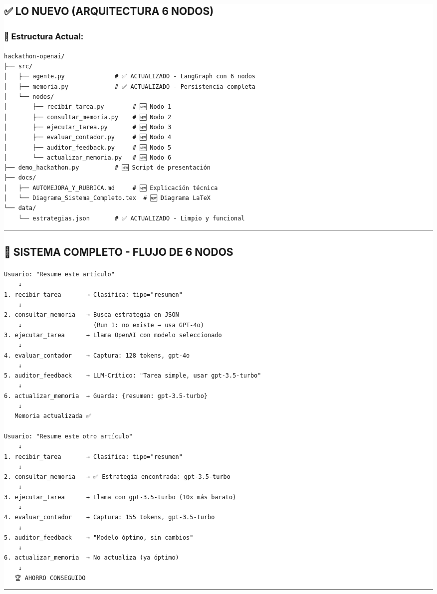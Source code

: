 
## ✅ LO NUEVO (ARQUITECTURA 6 NODOS)

### 📁 Estructura Actual:

```
hackathon-openai/
├── src/
│   ├── agente.py              # ✅ ACTUALIZADO - LangGraph con 6 nodos
│   ├── memoria.py             # ✅ ACTUALIZADO - Persistencia completa
│   └── nodos/
│       ├── recibir_tarea.py        # 🆕 Nodo 1
│       ├── consultar_memoria.py    # 🆕 Nodo 2
│       ├── ejecutar_tarea.py       # 🆕 Nodo 3
│       ├── evaluar_contador.py     # 🆕 Nodo 4
│       ├── auditor_feedback.py     # 🆕 Nodo 5
│       └── actualizar_memoria.py   # 🆕 Nodo 6
├── demo_hackathon.py          # 🆕 Script de presentación
├── docs/
│   ├── AUTOMEJORA_Y_RUBRICA.md     # 🆕 Explicación técnica
│   └── Diagrama_Sistema_Completo.tex  # 🆕 Diagrama LaTeX
└── data/
    └── estrategias.json       # ✅ ACTUALIZADO - Limpio y funcional
```

---

## 🎯 SISTEMA COMPLETO - FLUJO DE 6 NODOS

```
Usuario: "Resume este artículo"
    ↓
1. recibir_tarea       → Clasifica: tipo="resumen"
    ↓
2. consultar_memoria   → Busca estrategia en JSON
    ↓                    (Run 1: no existe → usa GPT-4o)
3. ejecutar_tarea      → Llama OpenAI con modelo seleccionado
    ↓
4. evaluar_contador    → Captura: 128 tokens, gpt-4o
    ↓
5. auditor_feedback    → LLM-Crítico: "Tarea simple, usar gpt-3.5-turbo"
    ↓
6. actualizar_memoria  → Guarda: {resumen: gpt-3.5-turbo}
    ↓
   Memoria actualizada ✅

Usuario: "Resume este otro artículo"
    ↓
1. recibir_tarea       → Clasifica: tipo="resumen"
    ↓
2. consultar_memoria   → ✅ Estrategia encontrada: gpt-3.5-turbo
    ↓
3. ejecutar_tarea      → Llama con gpt-3.5-turbo (10x más barato)
    ↓
4. evaluar_contador    → Captura: 155 tokens, gpt-3.5-turbo
    ↓
5. auditor_feedback    → "Modelo óptimo, sin cambios"
    ↓
6. actualizar_memoria  → No actualiza (ya óptimo)
    ↓
   🏆 AHORRO CONSEGUIDO
```

---